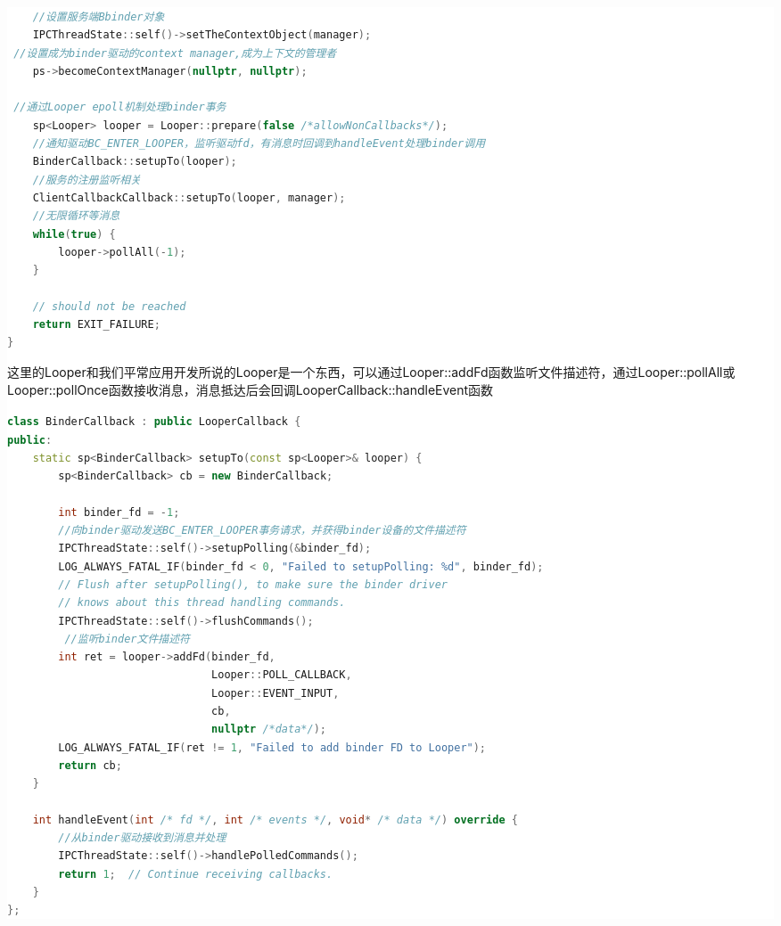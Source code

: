 ```c++
    //设置服务端Bbinder对象 
    IPCThreadState::self()->setTheContextObject(manager); 
 //设置成为binder驱动的context manager,成为上下文的管理者 
    ps->becomeContextManager(nullptr, nullptr); 
 
 //通过Looper epoll机制处理binder事务 
    sp<Looper> looper = Looper::prepare(false /*allowNonCallbacks*/); 
    //通知驱动BC_ENTER_LOOPER，监听驱动fd，有消息时回调到handleEvent处理binder调用 
    BinderCallback::setupTo(looper); 
    //服务的注册监听相关 
    ClientCallbackCallback::setupTo(looper, manager); 
    //无限循环等消息 
    while(true) { 
        looper->pollAll(-1);  
    } 
 
    // should not be reached 
    return EXIT_FAILURE; 
} 
```

这里的Looper和我们平常应用开发所说的Looper是一个东西，可以通过Looper::addFd函数监听文件描述符，通过Looper::pollAll或Looper::pollOnce函数接收消息，消息抵达后会回调LooperCallback::handleEvent函数

```c++
class BinderCallback : public LooperCallback { 
public: 
    static sp<BinderCallback> setupTo(const sp<Looper>& looper) { 
        sp<BinderCallback> cb = new BinderCallback; 
 
        int binder_fd = -1; 
        //向binder驱动发送BC_ENTER_LOOPER事务请求，并获得binder设备的文件描述符 
        IPCThreadState::self()->setupPolling(&binder_fd); 
        LOG_ALWAYS_FATAL_IF(binder_fd < 0, "Failed to setupPolling: %d", binder_fd); 
        // Flush after setupPolling(), to make sure the binder driver 
        // knows about this thread handling commands. 
        IPCThreadState::self()->flushCommands(); 
         //监听binder文件描述符 
        int ret = looper->addFd(binder_fd, 
                                Looper::POLL_CALLBACK, 
                                Looper::EVENT_INPUT, 
                                cb, 
                                nullptr /*data*/); 
        LOG_ALWAYS_FATAL_IF(ret != 1, "Failed to add binder FD to Looper"); 
        return cb; 
    } 
 
    int handleEvent(int /* fd */, int /* events */, void* /* data */) override { 
        //从binder驱动接收到消息并处理 
        IPCThreadState::self()->handlePolledCommands(); 
        return 1;  // Continue receiving callbacks. 
    } 
}; 
```
